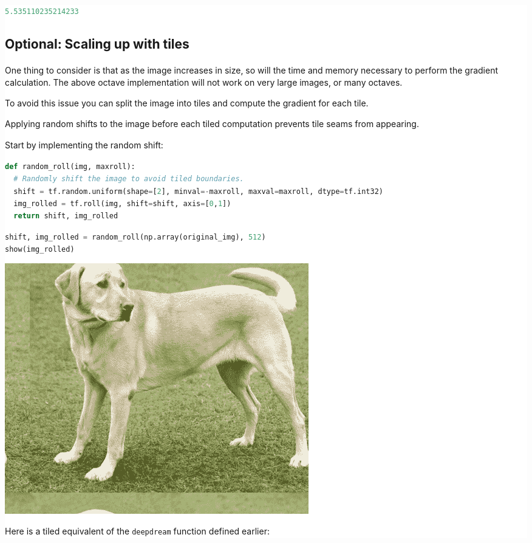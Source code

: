 ```py
5.535110235214233

```

## Optional: Scaling up with tiles

One thing to consider is that as the image increases in size, so will the time and memory necessary to perform the gradient calculation. The above octave implementation will not work on very large images, or many octaves.

To avoid this issue you can split the image into tiles and compute the gradient for each tile.

Applying random shifts to the image before each tiled computation prevents tile seams from appearing.

Start by implementing the random shift:

```py
def random_roll(img, maxroll):
  # Randomly shift the image to avoid tiled boundaries.
  shift = tf.random.uniform(shape=[2], minval=-maxroll, maxval=maxroll, dtype=tf.int32)
  img_rolled = tf.roll(img, shift=shift, axis=[0,1])
  return shift, img_rolled 
```

```py
shift, img_rolled = random_roll(np.array(original_img), 512)
show(img_rolled) 
```

![png](img/47c750cbb275e148fd8d76c4bf49d4a6.png)

Here is a tiled equivalent of the `deepdream` function defined earlier:
